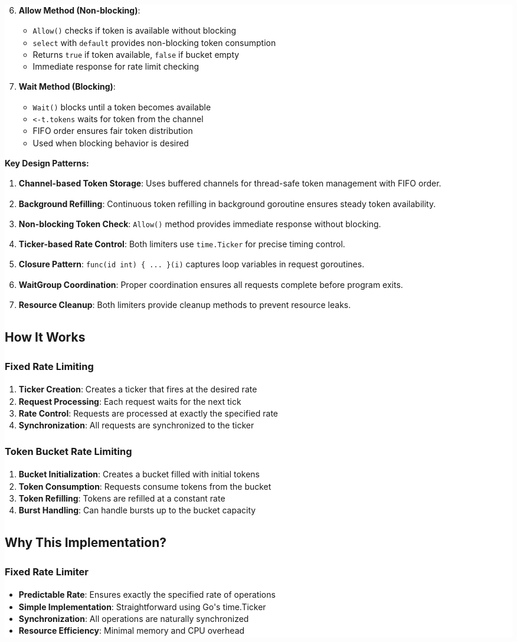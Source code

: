 6. **Allow Method (Non-blocking)**:
   - `Allow()` checks if token is available without blocking
   - `select` with `default` provides non-blocking token consumption
   - Returns `true` if token available, `false` if bucket empty
   - Immediate response for rate limit checking

7. **Wait Method (Blocking)**:
   - `Wait()` blocks until a token becomes available
   - `<-t.tokens` waits for token from the channel
   - FIFO order ensures fair token distribution
   - Used when blocking behavior is desired

**Key Design Patterns:**

1. **Channel-based Token Storage**: Uses buffered channels for thread-safe token management with FIFO order.

2. **Background Refilling**: Continuous token refilling in background goroutine ensures steady token availability.

3. **Non-blocking Token Check**: `Allow()` method provides immediate response without blocking.

4. **Ticker-based Rate Control**: Both limiters use `time.Ticker` for precise timing control.

5. **Closure Pattern**: `func(id int) { ... }(i)` captures loop variables in request goroutines.

6. **WaitGroup Coordination**: Proper coordination ensures all requests complete before program exits.

7. **Resource Cleanup**: Both limiters provide cleanup methods to prevent resource leaks.

## How It Works

### Fixed Rate Limiting
1. **Ticker Creation**: Creates a ticker that fires at the desired rate
2. **Request Processing**: Each request waits for the next tick
3. **Rate Control**: Requests are processed at exactly the specified rate
4. **Synchronization**: All requests are synchronized to the ticker

### Token Bucket Rate Limiting
1. **Bucket Initialization**: Creates a bucket filled with initial tokens
2. **Token Consumption**: Requests consume tokens from the bucket
3. **Token Refilling**: Tokens are refilled at a constant rate
4. **Burst Handling**: Can handle bursts up to the bucket capacity

## Why This Implementation?

### Fixed Rate Limiter
- **Predictable Rate**: Ensures exactly the specified rate of operations
- **Simple Implementation**: Straightforward using Go's time.Ticker
- **Synchronization**: All operations are naturally synchronized
- **Resource Efficiency**: Minimal memory and CPU overhead
